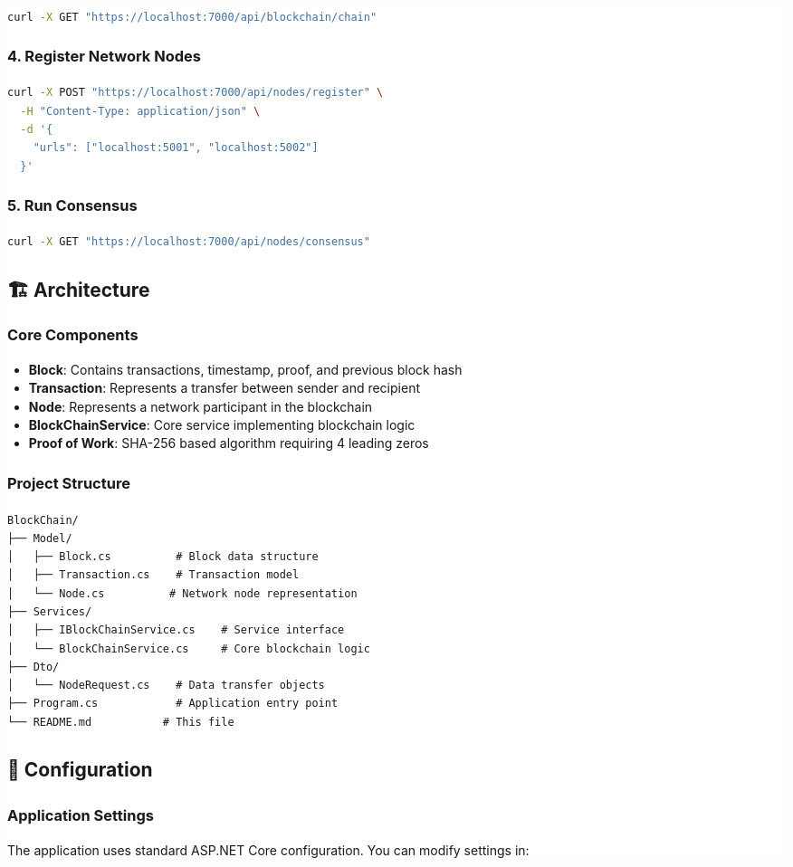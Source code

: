```bash
curl -X GET "https://localhost:7000/api/blockchain/chain"
```

### 4. Register Network Nodes

```bash
curl -X POST "https://localhost:7000/api/nodes/register" \
  -H "Content-Type: application/json" \
  -d '{
    "urls": ["localhost:5001", "localhost:5002"]
  }'
```

### 5. Run Consensus

```bash
curl -X GET "https://localhost:7000/api/nodes/consensus"
```

## 🏗️ Architecture

### Core Components

- **Block**: Contains transactions, timestamp, proof, and previous block hash
- **Transaction**: Represents a transfer between sender and recipient
- **Node**: Represents a network participant in the blockchain
- **BlockChainService**: Core service implementing blockchain logic
- **Proof of Work**: SHA-256 based algorithm requiring 4 leading zeros

### Project Structure

```
BlockChain/
├── Model/
│   ├── Block.cs          # Block data structure
│   ├── Transaction.cs    # Transaction model
│   └── Node.cs          # Network node representation
├── Services/
│   ├── IBlockChainService.cs    # Service interface
│   └── BlockChainService.cs     # Core blockchain logic
├── Dto/
│   └── NodeRequest.cs    # Data transfer objects
├── Program.cs            # Application entry point
└── README.md           # This file
```

## 🔧 Configuration

### Application Settings

The application uses standard ASP.NET Core configuration. You can modify settings in:

